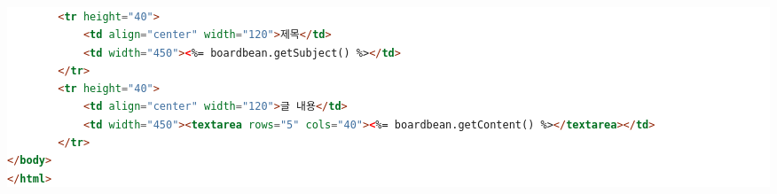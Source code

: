 ```html
		<tr height="40">
			<td align="center" width="120">제목</td>
			<td width="450"><%= boardbean.getSubject() %></td>
		</tr>
		<tr height="40">
			<td align="center" width="120">글 내용</td>
			<td width="450"><textarea rows="5" cols="40"><%= boardbean.getContent() %></textarea></td>
		</tr>
</body>
</html>
```
